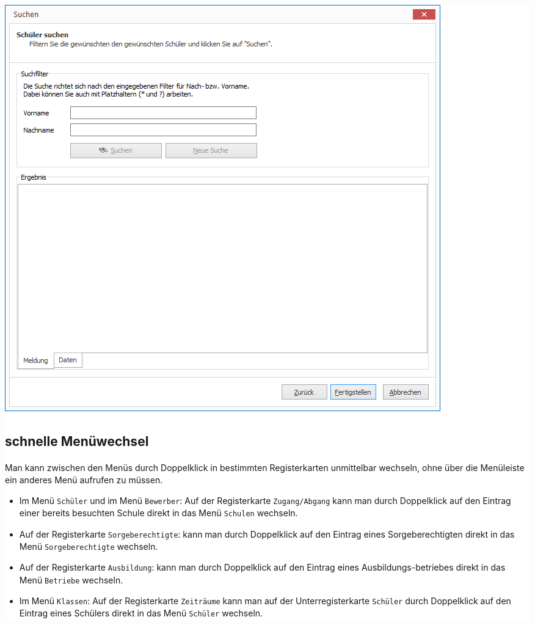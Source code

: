 ![Dialog `Suchen` für Schüler](../../assets/images/sortieren/sortieren_09suchen2.png)



## schnelle Menüwechsel

Man kann zwischen den Menüs durch Doppelklick in bestimmten Registerkarten unmittelbar wechseln, ohne über die Menüleiste ein anderes Menü aufrufen zu müssen. 

* Im Menü `Schüler` und im Menü `Bewerber`: Auf der Registerkarte `Zugang/Abgang` kann man durch Doppelklick auf den Eintrag einer bereits besuchten Schule direkt in das Menü `Schulen` wechseln.

* Auf der Registerkarte `Sorgeberechtigte`: kann man durch Doppelklick auf den Eintrag eines Sorgeberechtigten direkt in das Menü `Sorgeberechtigte` wechseln.

* Auf der Registerkarte `Ausbildung`: kann man durch Doppelklick auf den Eintrag eines Ausbildungs-betriebes direkt in das Menü `Betriebe` wechseln.

* Im Menü `Klassen`: Auf der Registerkarte `Zeiträume` kann man auf der Unterregisterkarte `Schüler` durch Doppelklick auf den Eintrag eines Schülers direkt in das Menü `Schüler` wechseln.
